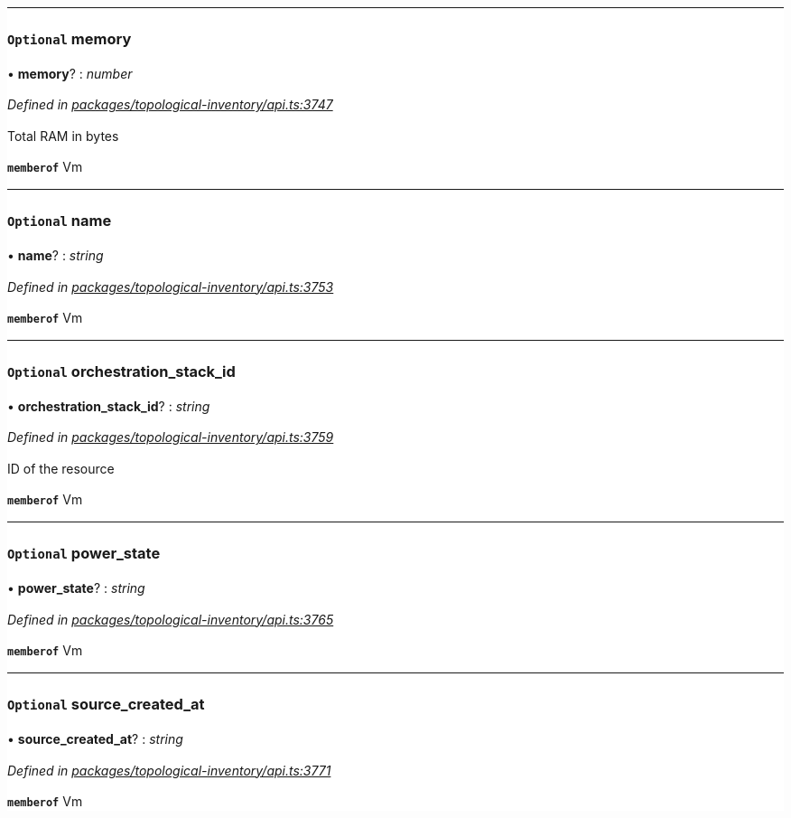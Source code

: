 ___

### `Optional` memory

• **memory**? : *number*

*Defined in [packages/topological-inventory/api.ts:3747](https://github.com/leSamo/javascript-clients/blob/master/packages/topological-inventory/api.ts#L3747)*

Total RAM in bytes

**`memberof`** Vm

___

### `Optional` name

• **name**? : *string*

*Defined in [packages/topological-inventory/api.ts:3753](https://github.com/leSamo/javascript-clients/blob/master/packages/topological-inventory/api.ts#L3753)*

**`memberof`** Vm

___

### `Optional` orchestration_stack_id

• **orchestration_stack_id**? : *string*

*Defined in [packages/topological-inventory/api.ts:3759](https://github.com/leSamo/javascript-clients/blob/master/packages/topological-inventory/api.ts#L3759)*

ID of the resource

**`memberof`** Vm

___

### `Optional` power_state

• **power_state**? : *string*

*Defined in [packages/topological-inventory/api.ts:3765](https://github.com/leSamo/javascript-clients/blob/master/packages/topological-inventory/api.ts#L3765)*

**`memberof`** Vm

___

### `Optional` source_created_at

• **source_created_at**? : *string*

*Defined in [packages/topological-inventory/api.ts:3771](https://github.com/leSamo/javascript-clients/blob/master/packages/topological-inventory/api.ts#L3771)*

**`memberof`** Vm

